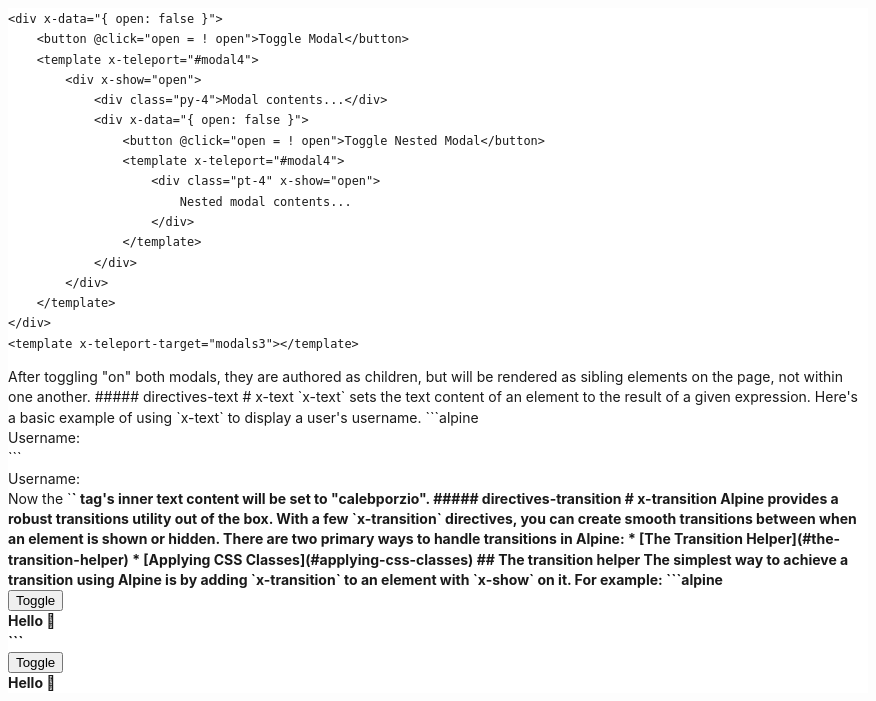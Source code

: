     <div x-data="{ open: false }">
        <button @click="open = ! open">Toggle Modal</button>
        <template x-teleport="#modal4">
            <div x-show="open">
                <div class="py-4">Modal contents...</div>
                <div x-data="{ open: false }">
                    <button @click="open = ! open">Toggle Nested Modal</button>
                    <template x-teleport="#modal4">
                        <div class="pt-4" x-show="open">
                            Nested modal contents...
                        </div>
                    </template>
                </div>
            </div>
        </template>
    </div>
    <template x-teleport-target="modals3"></template>
</div>
After toggling "on" both modals, they are authored as children, but will be rendered as sibling elements on the page, not within one another.
##### directives-text
# x-text
`x-text` sets the text content of an element to the result of a given expression.
Here's a basic example of using `x-text` to display a user's username.
```alpine
<div x-data="{ username: 'calebporzio' }">
    Username: <strong x-text="username"></strong>
</div>
```
<div class="demo">
    <div x-data="{ username: 'calebporzio' }">
        Username: <strong x-text="username"></strong>
    </div>
</div>
Now the `<strong>` tag's inner text content will be set to "calebporzio".
##### directives-transition
# x-transition
Alpine provides a robust transitions utility out of the box. With a few `x-transition` directives, you can create smooth transitions between when an element is shown or hidden.
There are two primary ways to handle transitions in Alpine:
* [The Transition Helper](#the-transition-helper)
* [Applying CSS Classes](#applying-css-classes)
## The transition helper
The simplest way to achieve a transition using Alpine is by adding `x-transition` to an element with `x-show` on it. For example:
```alpine
<div x-data="{ open: false }">
    <button @click="open = ! open">Toggle</button>
    <div x-show="open" x-transition>
        Hello 👋
    </div>
</div>
```
<div class="demo">
    <div x-data="{ open: false }">
        <button @click="open = ! open">Toggle</button>
        <div x-show="open" x-transition>
            Hello 👋
        </div>